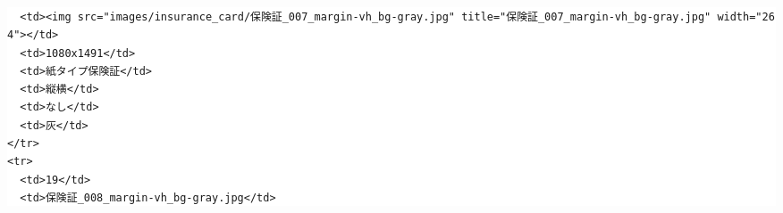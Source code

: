       <td><img src="images/insurance_card/保険証_007_margin-vh_bg-gray.jpg" title="保険証_007_margin-vh_bg-gray.jpg" width="264"></td>
      <td>1080x1491</td>
      <td>紙タイプ保険証</td>
      <td>縦横</td>
      <td>なし</td>
      <td>灰</td>
    </tr>
    <tr>
      <td>19</td>
      <td>保険証_008_margin-vh_bg-gray.jpg</td>